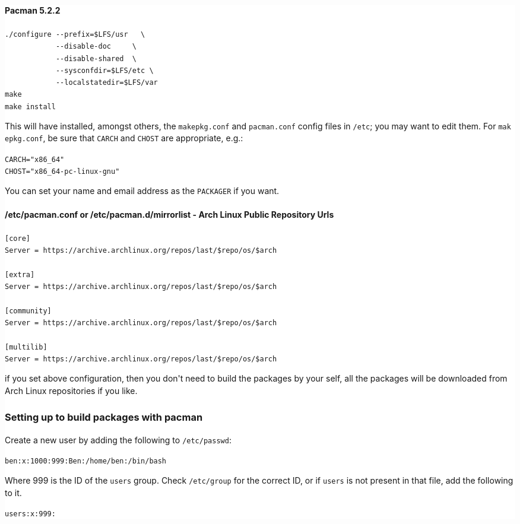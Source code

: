 #### Pacman 5.2.2

```
./configure --prefix=$LFS/usr   \
            --disable-doc     \
            --disable-shared  \
            --sysconfdir=$LFS/etc \
            --localstatedir=$LFS/var
make
make install
```

This will have installed, amongst others, the `makepkg.conf` and `pacman.conf` config files in `/etc`; you may want to edit them. For `makepkg.conf`, be sure that `CARCH` and `CHOST` are appropriate, e.g.:

```
CARCH="x86_64"
CHOST="x86_64-pc-linux-gnu"
```

You can set your name and email address as the `PACKAGER` if you want.

#### /etc/pacman.conf or /etc/pacman.d/mirrorlist - Arch Linux Public Repository Urls
```
[core]
Server = https://archive.archlinux.org/repos/last/$repo/os/$arch

[extra]
Server = https://archive.archlinux.org/repos/last/$repo/os/$arch

[community]
Server = https://archive.archlinux.org/repos/last/$repo/os/$arch

[multilib]
Server = https://archive.archlinux.org/repos/last/$repo/os/$arch
```

if you set above configuration, then you don't need to build the packages by your self, all the packages will be downloaded from Arch Linux repositories if you like.

### Setting up to build packages with pacman

Create a new user by adding the following to `/etc/passwd`:

```
ben:x:1000:999:Ben:/home/ben:/bin/bash
```

Where 999 is the ID of the `users` group. Check `/etc/group` for the correct ID, or if `users` is not present in that file, add the following to it.

```
users:x:999:
```
